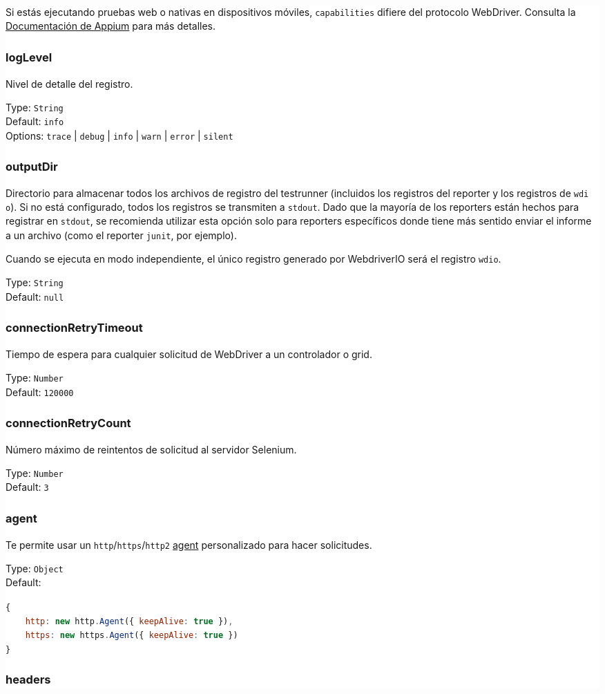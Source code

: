 Si estás ejecutando pruebas web o nativas en dispositivos móviles, `capabilities` difiere del protocolo WebDriver. Consulta la [Documentación de Appium](https://appium.github.io/appium.io/docs/en/writing-running-appium/caps/) para más detalles.

### logLevel

Nivel de detalle del registro.

Type: `String`<br />
Default: `info`<br />
Options: `trace` | `debug` | `info` | `warn` | `error` | `silent`

### outputDir

Directorio para almacenar todos los archivos de registro del testrunner (incluidos los registros del reporter y los registros de `wdio`). Si no está configurado, todos los registros se transmiten a `stdout`. Dado que la mayoría de los reporters están hechos para registrar en `stdout`, se recomienda utilizar esta opción solo para reporters específicos donde tiene más sentido enviar el informe a un archivo (como el reporter `junit`, por ejemplo).

Cuando se ejecuta en modo independiente, el único registro generado por WebdriverIO será el registro `wdio`.

Type: `String`<br />
Default: `null`

### connectionRetryTimeout

Tiempo de espera para cualquier solicitud de WebDriver a un controlador o grid.

Type: `Number`<br />
Default: `120000`

### connectionRetryCount

Número máximo de reintentos de solicitud al servidor Selenium.

Type: `Number`<br />
Default: `3`

### agent

Te permite usar un `http`/`https`/`http2` [agent](https://www.npmjs.com/package/got#agent) personalizado para hacer solicitudes.

Type: `Object`<br />
Default:

```js
{
    http: new http.Agent({ keepAlive: true }),
    https: new https.Agent({ keepAlive: true })
}
```

### headers
